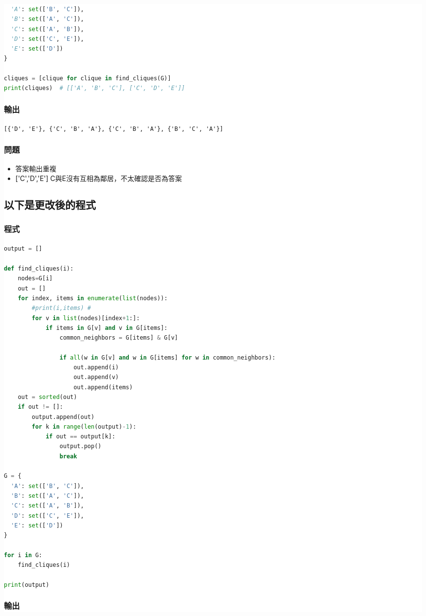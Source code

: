 ```py
  'A': set(['B', 'C']),
  'B': set(['A', 'C']),
  'C': set(['A', 'B']),
  'D': set(['C', 'E']),
  'E': set(['D'])
}

cliques = [clique for clique in find_cliques(G)]
print(cliques)  # [['A', 'B', 'C'], ['C', 'D', 'E']]

```

### 輸出
```
[{'D', 'E'}, {'C', 'B', 'A'}, {'C', 'B', 'A'}, {'B', 'C', 'A'}]
```

### 問題
* 答案輸出重複
* ['C','D','E'] C與E沒有互相為鄰居，不太確認是否為答案

## 以下是更改後的程式
### 程式
```py
output = []

def find_cliques(i):
    nodes=G[i]
    out = []
    for index, items in enumerate(list(nodes)):
        #print(i,items) # 
        for v in list(nodes)[index+1:]:
            if items in G[v] and v in G[items]:
                common_neighbors = G[items] & G[v]

                if all(w in G[v] and w in G[items] for w in common_neighbors):
                    out.append(i)
                    out.append(v)
                    out.append(items)
    out = sorted(out)
    if out != []:
        output.append(out)
        for k in range(len(output)-1):
            if out == output[k]:
                output.pop()
                break

G = {
  'A': set(['B', 'C']),
  'B': set(['A', 'C']),
  'C': set(['A', 'B']),
  'D': set(['C', 'E']),
  'E': set(['D'])
}

for i in G:
    find_cliques(i)

print(output)
```
### 輸出